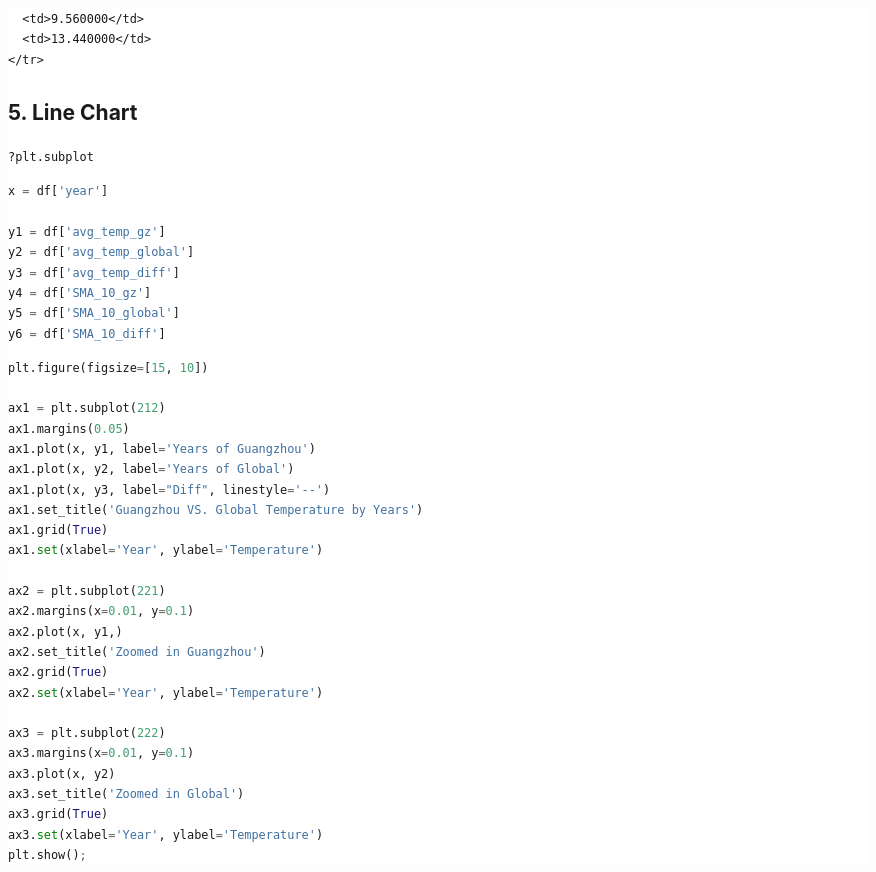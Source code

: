       <td>9.560000</td>
      <td>13.440000</td>
    </tr>
  </tbody>
</table>
</div>



## 5. Line Chart


```python
?plt.subplot
```


```python
x = df['year']

y1 = df['avg_temp_gz']
y2 = df['avg_temp_global']
y3 = df['avg_temp_diff']
y4 = df['SMA_10_gz']
y5 = df['SMA_10_global']
y6 = df['SMA_10_diff']
```


```python
plt.figure(figsize=[15, 10])

ax1 = plt.subplot(212)
ax1.margins(0.05)
ax1.plot(x, y1, label='Years of Guangzhou')
ax1.plot(x, y2, label='Years of Global')
ax1.plot(x, y3, label="Diff", linestyle='--')
ax1.set_title('Guangzhou VS. Global Temperature by Years')
ax1.grid(True)
ax1.set(xlabel='Year', ylabel='Temperature')

ax2 = plt.subplot(221)
ax2.margins(x=0.01, y=0.1)
ax2.plot(x, y1,)
ax2.set_title('Zoomed in Guangzhou')
ax2.grid(True)
ax2.set(xlabel='Year', ylabel='Temperature')

ax3 = plt.subplot(222)
ax3.margins(x=0.01, y=0.1)
ax3.plot(x, y2)
ax3.set_title('Zoomed in Global')
ax3.grid(True)
ax3.set(xlabel='Year', ylabel='Temperature')
plt.show();
```
